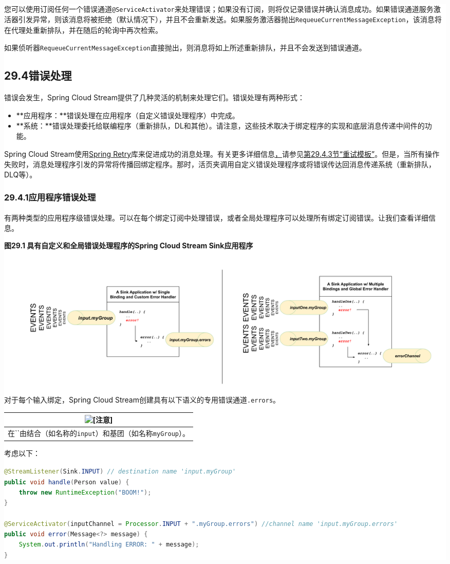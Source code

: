 您可以使用订阅任何一个错误通道`@ServiceActivator`来处理错误；如果没有订阅，则将仅记录错误并确认消息成功。如果错误通道服务激活器引发异常，则该消息将被拒绝（默认情况下），并且不会重新发送。如果服务激活器抛出`RequeueCurrentMessageException`，该消息将在代理处重新排队，并在随后的轮询中再次检索。

如果侦听器`RequeueCurrentMessageException`直接抛出，则消息将如上所述重新排队，并且不会发送到错误通道。

## 29.4错误处理

错误会发生，Spring Cloud Stream提供了几种灵活的机制来处理它们。错误处理有两种形式：

- **应用程序：**错误处理在应用程序（自定义错误处理程序）中完成。
- **系统：**错误处理委托给联编程序（重新排队，DL和其他）。请注意，这些技术取决于绑定程序的实现和底层消息传递中间件的功能。

Spring Cloud Stream使用[Spring Retry](https://github.com/spring-projects/spring-retry)库来促进成功的消息处理。有关更多详细信息[，](https://cloud.spring.io/spring-cloud-static/Greenwich.SR3/multi/multi__programming_model.html#_retry_template)请参见[第29.4.3节“重试模板”](https://cloud.spring.io/spring-cloud-static/Greenwich.SR3/multi/multi__programming_model.html#_retry_template)。但是，当所有操作失败时，消息处理程序引发的异常将传播回绑定程序。那时，活页夹调用自定义错误处理程序或将错误传达回消息传递系统（重新排队，DLQ等）。

### 29.4.1应用程序错误处理

有两种类型的应用程序级错误处理。可以在每个绑定订阅中处理错误，或者全局处理程序可以处理所有绑定订阅错误。让我们查看详细信息。



**图29.1 具有自定义和全局错误处理程序的Spring Cloud Stream Sink应用程序**

![自定义与全局错误通道](../images/custom_vs_global_error_channels.png)



对于每个输入绑定，Spring Cloud Stream创建具有以下语义的专用错误通道`.errors`。

| ![[注意]](https://cloud.spring.io/spring-cloud-static/Greenwich.SR3/multi/images/note.png) |
| ------------------------------------------------------------ |
| 在``由结合（如名称的`input`）和基团（如名称`myGroup`）。     |

考虑以下：

```java
@StreamListener(Sink.INPUT) // destination name 'input.myGroup'
public void handle(Person value) {
	throw new RuntimeException("BOOM!");
}

@ServiceActivator(inputChannel = Processor.INPUT + ".myGroup.errors") //channel name 'input.myGroup.errors'
public void error(Message<?> message) {
	System.out.println("Handling ERROR: " + message);
}
```
